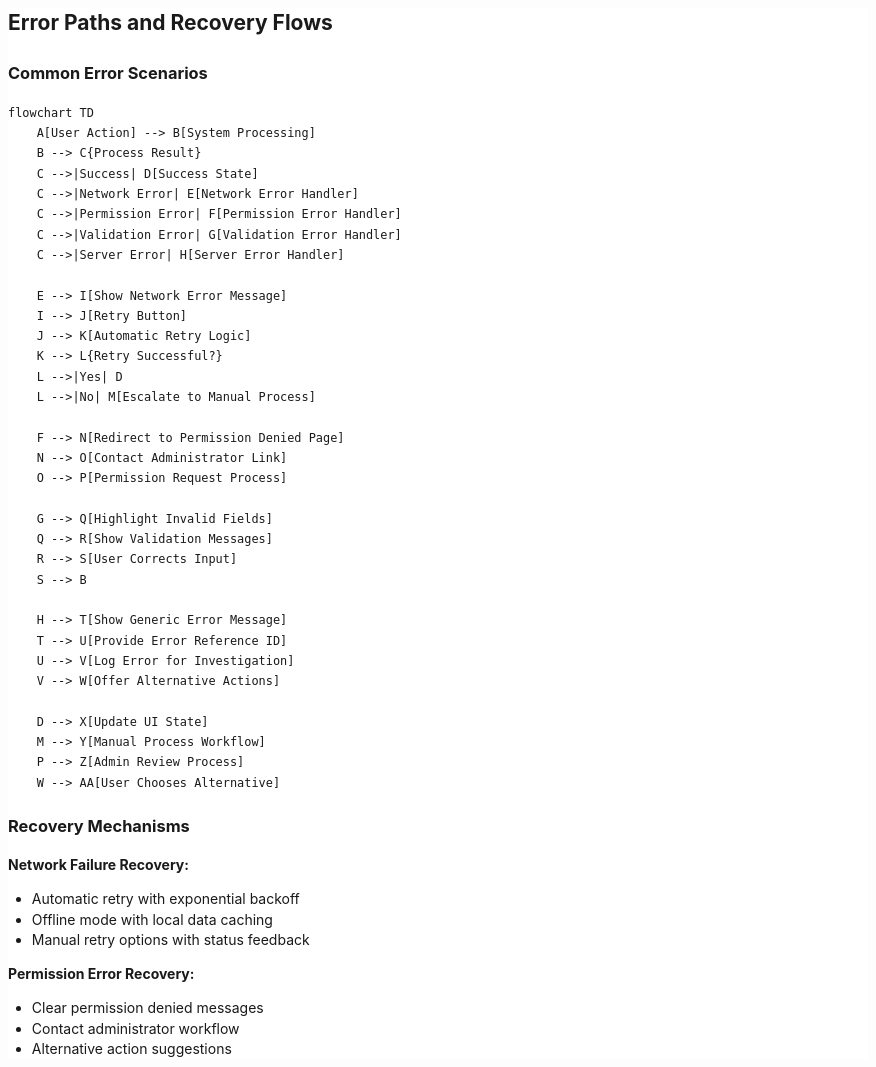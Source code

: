 ## Error Paths and Recovery Flows

### Common Error Scenarios

```mermaid
flowchart TD
    A[User Action] --> B[System Processing]
    B --> C{Process Result}
    C -->|Success| D[Success State]
    C -->|Network Error| E[Network Error Handler]
    C -->|Permission Error| F[Permission Error Handler]
    C -->|Validation Error| G[Validation Error Handler]
    C -->|Server Error| H[Server Error Handler]
    
    E --> I[Show Network Error Message]
    I --> J[Retry Button]
    J --> K[Automatic Retry Logic]
    K --> L{Retry Successful?}
    L -->|Yes| D
    L -->|No| M[Escalate to Manual Process]
    
    F --> N[Redirect to Permission Denied Page]
    N --> O[Contact Administrator Link]
    O --> P[Permission Request Process]
    
    G --> Q[Highlight Invalid Fields]
    Q --> R[Show Validation Messages]
    R --> S[User Corrects Input]
    S --> B
    
    H --> T[Show Generic Error Message]
    T --> U[Provide Error Reference ID]
    U --> V[Log Error for Investigation]
    V --> W[Offer Alternative Actions]
    
    D --> X[Update UI State]
    M --> Y[Manual Process Workflow]
    P --> Z[Admin Review Process]
    W --> AA[User Chooses Alternative]
```

### Recovery Mechanisms

**Network Failure Recovery:**
- Automatic retry with exponential backoff
- Offline mode with local data caching
- Manual retry options with status feedback

**Permission Error Recovery:**
- Clear permission denied messages
- Contact administrator workflow
- Alternative action suggestions
